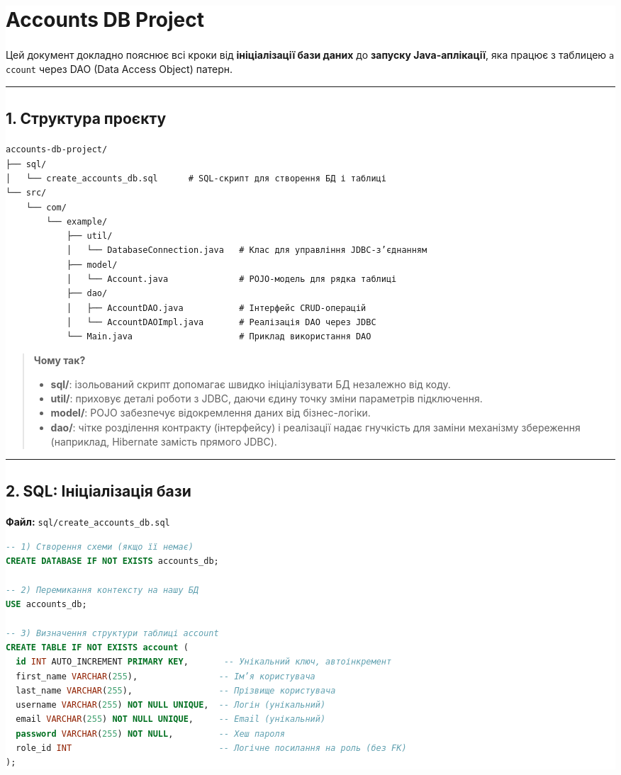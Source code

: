 
# Accounts DB Project

Цей документ докладно пояснює всі кроки від **ініціалізації бази даних** до **запуску Java-аплікації**, яка працює з таблицею `account` через DAO (Data Access Object) патерн.

---

## 1. Структура проєкту

```
accounts-db-project/
├── sql/
│   └── create_accounts_db.sql      # SQL-скрипт для створення БД і таблиці
└── src/
    └── com/
        └── example/
            ├── util/
            │   └── DatabaseConnection.java   # Клас для управління JDBC-з’єднанням
            ├── model/
            │   └── Account.java              # POJO-модель для рядка таблиці
            ├── dao/
            │   ├── AccountDAO.java           # Інтерфейс CRUD-операцій
            │   └── AccountDAOImpl.java       # Реалізація DAO через JDBC
            └── Main.java                     # Приклад використання DAO
```

> **Чому так?**  
> - **sql/**: ізольований скрипт допомагає швидко ініціалізувати БД незалежно від коду.  
> - **util/**: приховує деталі роботи з JDBC, даючи єдину точку зміни параметрів підключення.  
> - **model/**: POJO забезпечує відокремлення даних від бізнес-логіки.  
> - **dao/**: чітке розділення контракту (інтерфейсу) і реалізації надає гнучкість для заміни механізму збереження (наприклад, Hibernate замість прямого JDBC).

---

## 2. SQL: Ініціалізація бази

**Файл:** `sql/create_accounts_db.sql`

```sql
-- 1) Створення схеми (якщо її немає)
CREATE DATABASE IF NOT EXISTS accounts_db;

-- 2) Перемикання контексту на нашу БД
USE accounts_db;

-- 3) Визначення структури таблиці account
CREATE TABLE IF NOT EXISTS account (
  id INT AUTO_INCREMENT PRIMARY KEY,       -- Унікальний ключ, автоінкремент
  first_name VARCHAR(255),                -- Ім’я користувача
  last_name VARCHAR(255),                 -- Прізвище користувача
  username VARCHAR(255) NOT NULL UNIQUE,  -- Логін (унікальний)
  email VARCHAR(255) NOT NULL UNIQUE,     -- Email (унікальний)
  password VARCHAR(255) NOT NULL,         -- Хеш пароля
  role_id INT                             -- Логічне посилання на роль (без FK)
);
```
